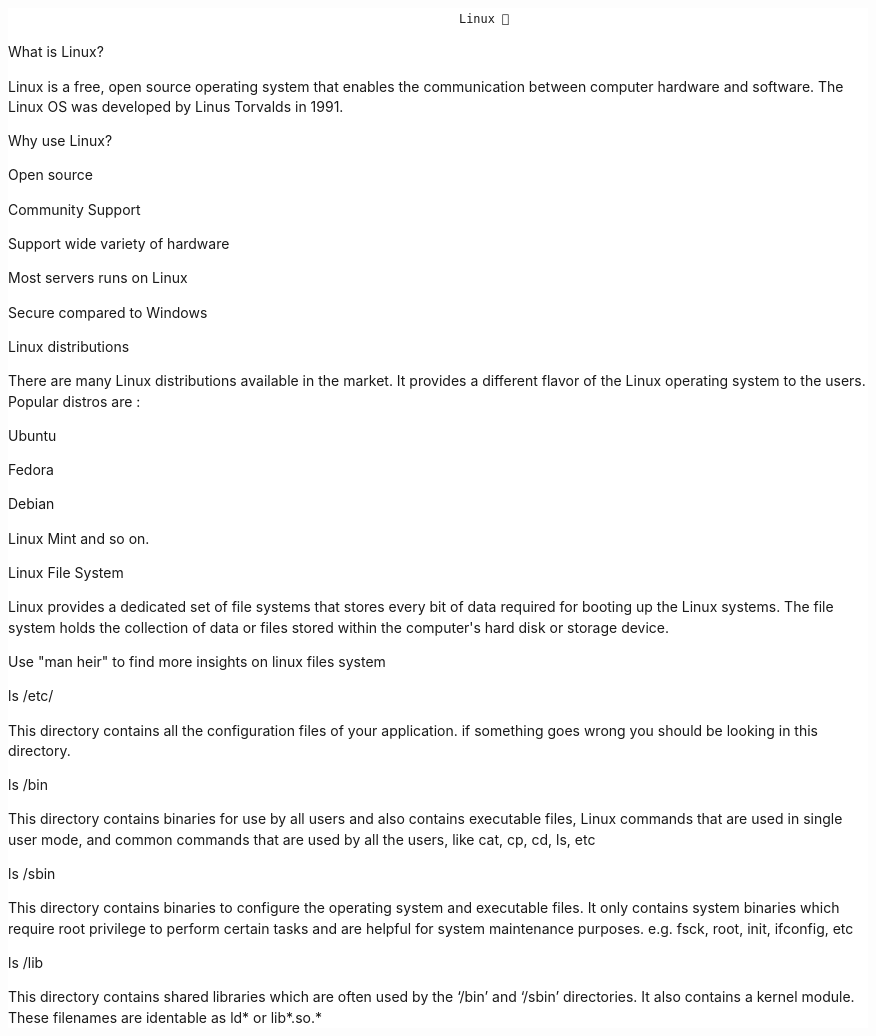                                                                    Linux 🐧

What is Linux?

Linux is a free, open source operating system that enables the communication between computer hardware and software. The Linux OS was developed by Linus Torvalds in 1991.

Why use Linux?

Open source

Community Support

Support wide variety of hardware

Most servers runs on Linux

Secure compared to Windows

Linux distributions

There are many Linux distributions available in the market. It provides a different flavor of the Linux operating system to the users. Popular distros are :

Ubuntu

Fedora

Debian

Linux Mint  and so on.

Linux File System

Linux provides a dedicated set of file systems that stores every bit of data required for booting up the Linux systems. The file system holds the collection of data or files stored within the computer's hard disk or storage device.

Use "man heir" to find more insights on linux files system


ls /etc/ 

This directory contains all the configuration files of your application. if something goes wrong you should be looking in this directory.


ls /bin

This directory contains binaries for use by all users and also contains executable files, Linux commands that are used in single user mode, and common commands that are used by all the users, like cat, cp, cd, ls, etc

ls /sbin

This directory contains binaries to configure the operating system and executable files. It only contains system binaries which require root privilege to perform certain tasks and are helpful for system maintenance purposes. e.g. fsck, root, init, ifconfig, etc

ls /lib

This directory contains shared libraries which are often used by the ‘/bin’ and ‘/sbin’ directories. It also contains a kernel module. These filenames are identable as ld* or lib*.so.*
